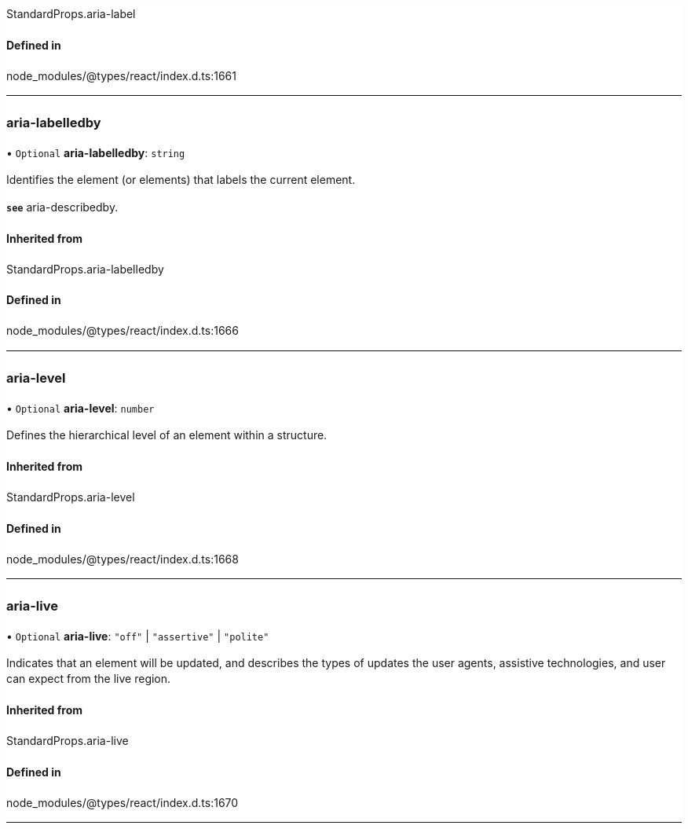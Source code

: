 StandardProps.aria-label

#### Defined in

node_modules/@types/react/index.d.ts:1661

___

### aria-labelledby

• `Optional` **aria-labelledby**: `string`

Identifies the element (or elements) that labels the current element.

**`see`** aria-describedby.

#### Inherited from

StandardProps.aria-labelledby

#### Defined in

node_modules/@types/react/index.d.ts:1666

___

### aria-level

• `Optional` **aria-level**: `number`

Defines the hierarchical level of an element within a structure.

#### Inherited from

StandardProps.aria-level

#### Defined in

node_modules/@types/react/index.d.ts:1668

___

### aria-live

• `Optional` **aria-live**: ``"off"`` \| ``"assertive"`` \| ``"polite"``

Indicates that an element will be updated, and describes the types of updates the user agents, assistive technologies, and user can expect from the live region.

#### Inherited from

StandardProps.aria-live

#### Defined in

node_modules/@types/react/index.d.ts:1670

___

